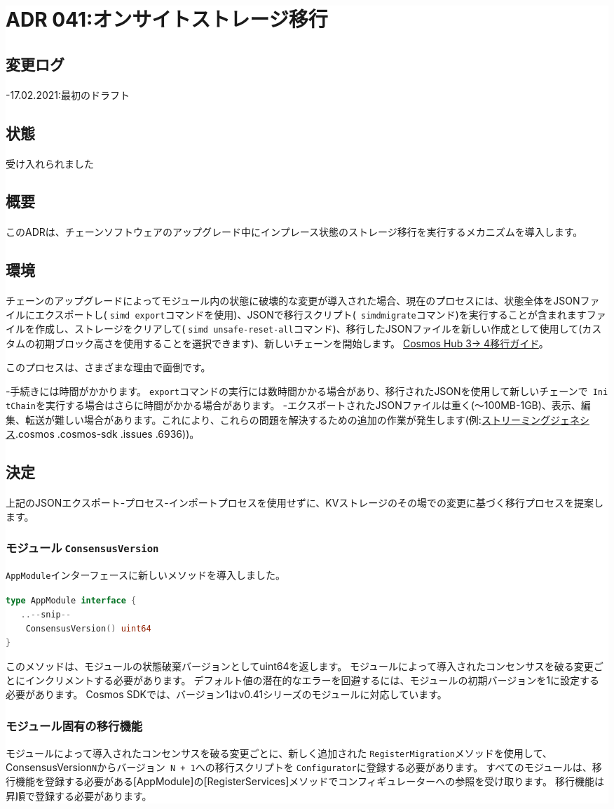 # ADR 041:オンサイトストレージ移行

## 変更ログ

-17.02.2021:最初のドラフト

## 状態

受け入れられました

## 概要

このADRは、チェーンソフトウェアのアップグレード中にインプレース状態のストレージ移行を実行するメカニズムを導入します。

## 環境

チェーンのアップグレードによってモジュール内の状態に破壊的な変更が導入された場合、現在のプロセスには、状態全体をJSONファイルにエクスポートし( `simd export`コマンドを使用)、JSONで移行スクリプト(` simdmigrate`コマンド)を実行することが含まれますファイルを作成し、ストレージをクリアして( `simd unsafe-reset-all`コマンド)、移行したJSONファイルを新しい作成として使用して(カスタムの初期ブロック高さを使用することを選択できます)、新しいチェーンを開始します。 [Cosmos Hub 3-> 4移行ガイド](https://github.com/cosmos/gaia/blob/v4.0.3/docs/migration/cosmoshub-3.md#Upgradeプログラム)。

このプロセスは、さまざまな理由で面倒です。

-手続きには時間がかかります。 `export`コマンドの実行には数時間かかる場合があり、移行されたJSONを使用して新しいチェーンで` InitChain`を実行する場合はさらに時間がかかる場合があります。
-エクスポートされたJSONファイルは重く(〜100MB-1GB)、表示、編集、転送が難しい場合があります。これにより、これらの問題を解決するための追加の作業が発生します(例:[ストリーミングジェネシス](https://github.com).cosmos .cosmos-sdk .issues .6936))。

## 決定

上記のJSONエクスポート-プロセス-インポートプロセスを使用せずに、KVストレージのその場での変更に基づく移行プロセスを提案します。

### モジュール `ConsensusVersion`

`AppModule`インターフェースに新しいメソッドを導入しました。 

```go
type AppModule interface {
   ..--snip--
    ConsensusVersion() uint64
}
```

このメソッドは、モジュールの状態破棄バージョンとしてuint64を返します。 モジュールによって導入されたコンセンサスを破る変更ごとにインクリメントする必要があります。 デフォルト値の潜在的なエラーを回避するには、モジュールの初期バージョンを1に設定する必要があります。 Cosmos SDKでは、バージョン1はv0.41シリーズのモジュールに対応しています。

### モジュール固有の移行機能

モジュールによって導入されたコンセンサスを破る変更ごとに、新しく追加された `RegisterMigration`メソッドを使用して、ConsensusVersion`N`からバージョン` N + 1`への移行スクリプトを `Configurator`に登録する必要があります。 すべてのモジュールは、移行機能を登録する必要がある[AppModule]の[RegisterServices]メソッドでコンフィギュレーターへの参照を受け取ります。 移行機能は昇順で登録する必要があります。  
